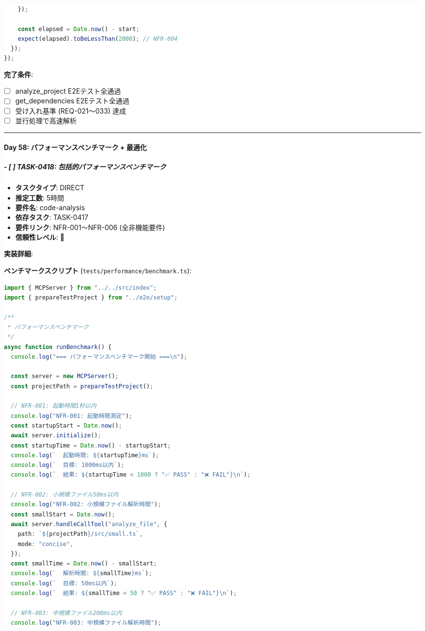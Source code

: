```typescript
    });

    const elapsed = Date.now() - start;
    expect(elapsed).toBeLessThan(2000); // NFR-004
  });
});
```

**完了条件**:
- [ ] analyze_project E2Eテスト全通過
- [ ] get_dependencies E2Eテスト全通過
- [ ] 受け入れ基準 (REQ-021〜033) 達成
- [ ] 並行処理で高速解析

---

#### Day 58: パフォーマンスベンチマーク + 最適化

##### - [ ] TASK-0418: 包括的パフォーマンスベンチマーク
- **タスクタイプ**: DIRECT
- **推定工数**: 5時間
- **要件名**: code-analysis
- **依存タスク**: TASK-0417
- **要件リンク**: NFR-001〜NFR-006 (全非機能要件)
- **信頼性レベル**: 🔵

**実装詳細**:

**ベンチマークスクリプト** (`tests/performance/benchmark.ts`):
```typescript
import { MCPServer } from "../../src/index";
import { prepareTestProject } from "../e2e/setup";

/**
 * パフォーマンスベンチマーク
 */
async function runBenchmark() {
  console.log("=== パフォーマンスベンチマーク開始 ===\n");

  const server = new MCPServer();
  const projectPath = prepareTestProject();

  // NFR-001: 起動時間1秒以内
  console.log("NFR-001: 起動時間測定");
  const startupStart = Date.now();
  await server.initialize();
  const startupTime = Date.now() - startupStart;
  console.log(`  起動時間: ${startupTime}ms`);
  console.log(`  目標: 1000ms以内`);
  console.log(`  結果: ${startupTime < 1000 ? "✅ PASS" : "❌ FAIL"}\n`);

  // NFR-002: 小規模ファイル50ms以内
  console.log("NFR-002: 小規模ファイル解析時間");
  const smallStart = Date.now();
  await server.handleCallTool("analyze_file", {
    path: `${projectPath}/src/small.ts`,
    mode: "concise",
  });
  const smallTime = Date.now() - smallStart;
  console.log(`  解析時間: ${smallTime}ms`);
  console.log(`  目標: 50ms以内`);
  console.log(`  結果: ${smallTime < 50 ? "✅ PASS" : "❌ FAIL"}\n`);

  // NFR-003: 中規模ファイル200ms以内
  console.log("NFR-003: 中規模ファイル解析時間");
```